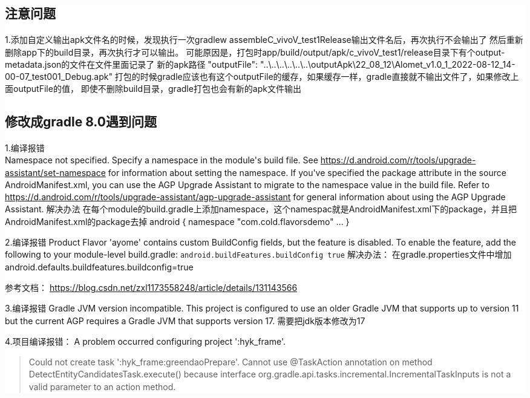 ## 注意问题
1.添加自定义输出apk文件名的时候，发现执行一次gradlew assembleC_vivoV_test1Release输出文件名后，再次执行不会输出了
然后重新删除app下的build目录，再次执行才可以输出。
可能原因是，打包时app/build/output/apk/c_vivoV_test1/release目录下有个output-metadata.json的文件在文件里面记录了
新的apk路径
      "outputFile": "..\\..\\..\\..\\..\\..\\outputApk\\22_08_12\\Alomet_v1.0_1_2022-08-12_14-00-07_test001_Debug.apk"
打包的时候gradle应该也有这个outputFile的缓存，如果缓存一样，gradle直接就不输出文件了，如果修改上面outputFile的值，
即使不删除build目录，gradle打包也会有新的apk文件输出


## 修改成gradle 8.0遇到问题
1.编译报错  
Namespace not specified. Specify a namespace in the module's build file. 
See https://d.android.com/r/tools/upgrade-assistant/set-namespace for information about setting the namespace.
If you've specified the package attribute in the source AndroidManifest.xml, you can use the AGP Upgrade 
Assistant to migrate to the namespace value in the build file. Refer to https://d.android.com/r/tools/upgrade-assistant/agp-upgrade-assistant 
for general information about using the AGP Upgrade Assistant.
解决办法
在每个module的build.gradle上添加namespace，这个namespac就是AndroidManifest.xml下的package，并且把
AndroidManifest.xml的package去掉
android {
      namespace "com.cold.flavorsdemo"
      ...
}

2.编译报错
Product Flavor 'ayome' contains custom BuildConfig fields, but the feature is disabled.
To enable the feature, add the following to your module-level build.gradle:
`android.buildFeatures.buildConfig true`
解决办法：
在gradle.properties文件中增加
android.defaults.buildfeatures.buildconfig=true

参考文档：
https://blog.csdn.net/zxl1173558248/article/details/131143566

3.编译报错
Gradle JVM version incompatible.
This project is configured to use an older Gradle JVM that supports up to version 11 but the current AGP requires a Gradle JVM that supports version 17.
需要把jdk版本修改为17

4.项目编译报错：
A problem occurred configuring project ':hyk_frame'.
> Could not create task ':hyk_frame:greendaoPrepare'.
> Cannot use @TaskAction annotation on method DetectEntityCandidatesTask.execute() because interface 
> org.gradle.api.tasks.incremental.IncrementalTaskInputs is not a valid parameter to an action method.
